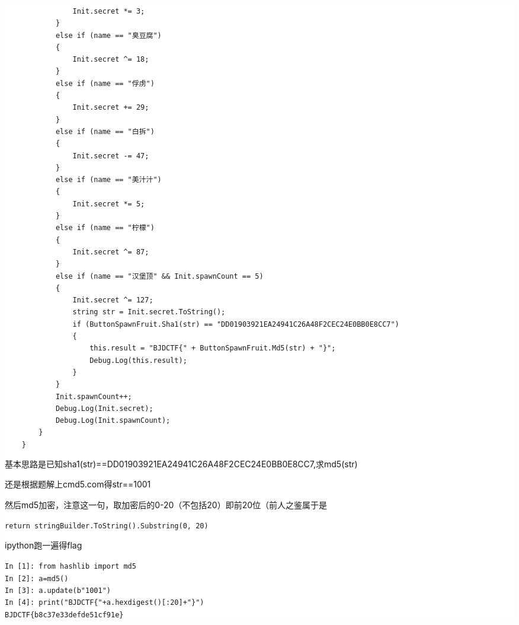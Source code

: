 ```
                Init.secret *= 3;
            }
            else if (name == "臭豆腐")
            {
                Init.secret ^= 18;
            }
            else if (name == "俘虏")
            {
                Init.secret += 29;
            }
            else if (name == "白拆")
            {
                Init.secret -= 47;
            }
            else if (name == "美汁汁")
            {
                Init.secret *= 5;
            }
            else if (name == "柠檬")
            {
                Init.secret ^= 87;
            }
            else if (name == "汉堡顶" && Init.spawnCount == 5)
            {
                Init.secret ^= 127;
                string str = Init.secret.ToString();
                if (ButtonSpawnFruit.Sha1(str) == "DD01903921EA24941C26A48F2CEC24E0BB0E8CC7")
                {
                    this.result = "BJDCTF{" + ButtonSpawnFruit.Md5(str) + "}";
                    Debug.Log(this.result);
                }
            }
            Init.spawnCount++;
            Debug.Log(Init.secret);
            Debug.Log(Init.spawnCount);
        }
    }
```

基本思路是已知sha1(str)==DD01903921EA24941C26A48F2CEC24E0BB0E8CC7,求md5(str)

还是根据题解上cmd5.com得str==1001

然后md5加密，注意这一句，取加密后的0-20（不包括20）即前20位（前人之鉴属于是 

```
return stringBuilder.ToString().Substring(0, 20)
```

ipython跑一遍得flag

```
In [1]: from hashlib import md5
In [2]: a=md5()
In [3]: a.update(b"1001")
In [4]: print("BJDCTF{"+a.hexdigest()[:20]+"}")
BJDCTF{b8c37e33defde51cf91e}
```
